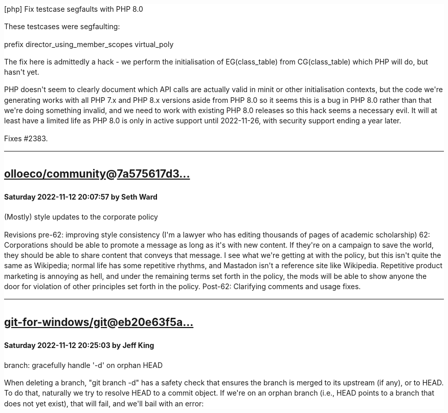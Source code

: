 [php] Fix testcase segfaults with PHP 8.0

These testcases were segfaulting:

prefix
director_using_member_scopes
virtual_poly

The fix here is admittedly a hack - we perform the initialisation
of EG(class_table) from CG(class_table) which PHP will do, but
hasn't yet.

PHP doesn't seem to clearly document which API calls are actually
valid in minit or other initialisation contexts, but the code we're
generating works with all PHP 7.x and PHP 8.x versions aside from PHP
8.0 so it seems this is a bug in PHP 8.0 rather than that we're doing
something invalid, and we need to work with existing PHP 8.0 releases
so this hack seems a necessary evil.  It will at least have a limited
life as PHP 8.0 is only in active support until 2022-11-26, with
security support ending a year later.

Fixes #2383.

---
## [olloeco/community](https://github.com/olloeco/community)@[7a575617d3...](https://github.com/olloeco/community/commit/7a575617d3da9ddfcadd8a14613611a48d53122a)
#### Saturday 2022-11-12 20:07:57 by Seth Ward

(Mostly) style updates to the corporate policy

Revisions pre-62: improving style consistency (I'm a lawyer who has editing thousands of pages of academic scholarship)
62: Corporations should be able to promote a message as long as it's with new content. If they're on a campaign to save the world, they should be able to share content that conveys that message. I see what we're getting at with the policy, but this isn't quite the same as Wikipedia; normal life has some repetitive rhythms, and Mastadon isn't a reference site like Wikipedia. Repetitive product marketing is annoying as hell, and under the remaining terms set forth in the policy, the mods will be able to show anyone the door for violation of other principles set forth in the policy.
Post-62: Clarifying comments and usage fixes.

---
## [git-for-windows/git](https://github.com/git-for-windows/git)@[eb20e63f5a...](https://github.com/git-for-windows/git/commit/eb20e63f5a96e24852c6ab1eca9f96af2648802f)
#### Saturday 2022-11-12 20:25:03 by Jeff King

branch: gracefully handle '-d' on orphan HEAD

When deleting a branch, "git branch -d" has a safety check that ensures
the branch is merged to its upstream (if any), or to HEAD. To do that,
naturally we try to resolve HEAD to a commit object. If we're on an
orphan branch (i.e., HEAD points to a branch that does not yet exist),
that will fail, and we'll bail with an error:


[1]: https://github.com/odoo/odoo/commit/656cac1bf21c7c5a56aa569008aac58436c747fb
[2]: https://github.com/odoo/odoo/commit/e113bae04a64a8bd341a80736086ab7c25079dd3
[3]: https://github.com/odoo/odoo/commit/e2f7b8fad76dc816b2f6864340d3740446117cdb
